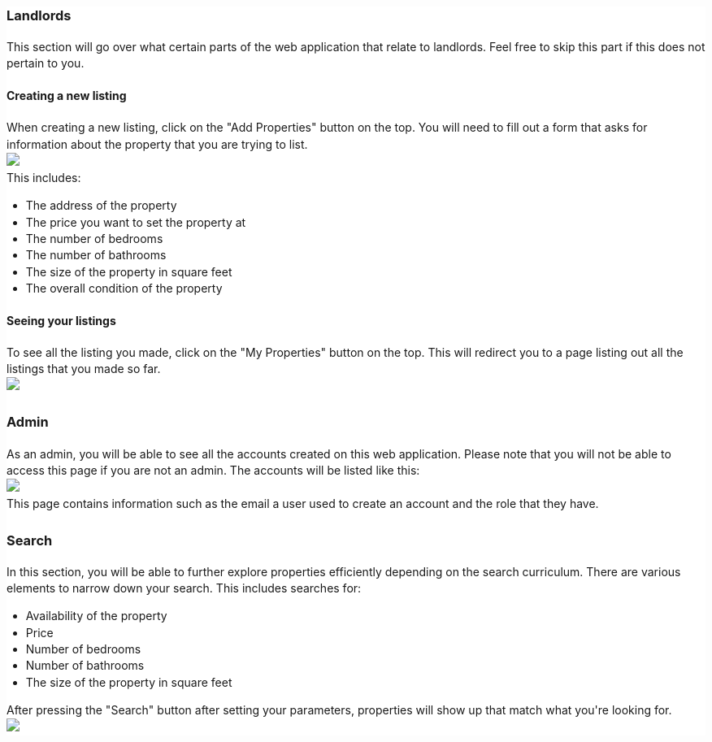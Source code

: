### Landlords
This section will go over what certain parts of the web application that relate to landlords. Feel free to skip this part if this does not pertain to you.

#### Creating a new listing
When creating a new listing, click on the "Add Properties" button on the top. You will need to fill out a form that asks for information about the property that you are trying to list.
<br> <img src="./doc/new-property.png" width="100%"> <br>
This includes:
 - The address of the property
 - The price you want to set the property at
 - The number of bedrooms
 - The number of bathrooms
 - The size of the property in square feet
 - The overall condition of the property

#### Seeing your listings
To see all the listing you made, click on the "My Properties" button on the top. This will redirect you to a page listing out all the listings that you made so far.
<br> <img src="./doc/show-property-listing.png" width="100%"> <br>

### Admin
As an admin, you will be able to see all the accounts created on this web application. Please note that you will not be able to access this page if you are not an admin. The accounts will be listed like this:
<br> <img src="./doc/admin-page-users.png" width="100%"> <br>
This page contains information such as the email a user used to create an account and the role that they have.
<br>
### Search
In this section, you will be able to further explore properties efficiently depending on the search curriculum. There are various elements to narrow down your search. 
This includes searches for:
 - Availability of the property
 - Price
 - Number of bedrooms
 - Number of bathrooms
 - The size of the property in square feet

After pressing the "Search" button after setting your parameters, properties will show up that match what you're looking for. 
<br> <img src="./doc/search-page.png" width="100%"> <br>
